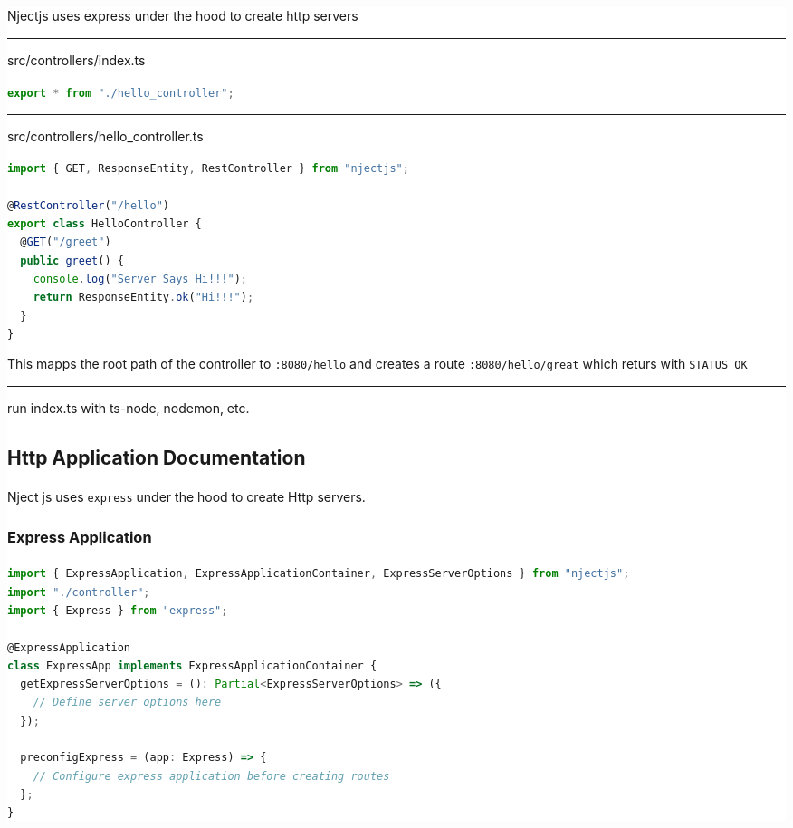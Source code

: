 Njectjs uses express under the hood to create http servers

---

src/controllers/index.ts

```ts
export * from "./hello_controller";
```

---

src/controllers/hello_controller.ts

```ts
import { GET, ResponseEntity, RestController } from "njectjs";

@RestController("/hello")
export class HelloController {
  @GET("/greet")
  public greet() {
    console.log("Server Says Hi!!!");
    return ResponseEntity.ok("Hi!!!");
  }
}
```

This mapps the root path of the controller to `:8080/hello` and creates a route `:8080/hello/great` which returs with `STATUS OK`

---

run index.ts with ts-node, nodemon, etc.

## Http Application Documentation

Nject js uses `express` under the hood to create Http servers.

### Express Application

```ts
import { ExpressApplication, ExpressApplicationContainer, ExpressServerOptions } from "njectjs";
import "./controller";
import { Express } from "express";

@ExpressApplication
class ExpressApp implements ExpressApplicationContainer {
  getExpressServerOptions = (): Partial<ExpressServerOptions> => ({
    // Define server options here
  });

  preconfigExpress = (app: Express) => {
    // Configure express application before creating routes
  };
}
```
